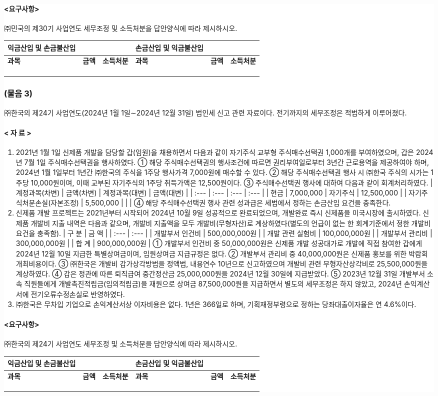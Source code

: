 #### <요구사항>
㈜민국의 제30기 사업연도 세무조정 및 소득처분을 답안양식에 따라 제시하시오.

| 익금산입 및 손금불산입 | | | 손금산입 및 익금불산입 | | |
| :--- | :--- | :--- | :--- | :--- | :--- |
| **과목** | **금액** | **소득처분** | **과목** | **금액** | **소득처분** |
| | | | | | |
| | | | | | |
| | | | | | |

### (물음 3)
㈜한국의 제24기 사업연도(2024년 1월 1일∼2024년 12월 31일) 법인세 신고 관련 자료이다. 전기까지의 세무조정은 적법하게 이루어졌다.

#### < 자 료 >
1. 2021년 1월 1일 신제품 개발을 담당할 갑(임원)을 채용하면서 다음과 같이 자기주식 교부형 주식매수선택권 1,000개를 부여하였으며, 갑은 2024년 7월 1일 주식매수선택권을 행사하였다.
   ① 해당 주식매수선택권의 행사조건에 따르면 권리부여일로부터 3년간 근로용역을 제공하여야 하며, 2024년 1월 1일부터 1년간 ㈜한국의 주식을 1주당 행사가격 7,000원에 매수할 수 있다.
   ② 해당 주식매수선택권 행사 시 ㈜한국 주식의 시가는 1주당 10,000원이며, 이때 교부된 자기주식의 1주당 취득가액은 12,500원이다.
   ③ 주식매수선택권 행사에 대하여 다음과 같이 회계처리하였다.
      | 계정과목(차변) | 금액(차변) | 계정과목(대변) | 금액(대변) |
      | :--- | :--- | :--- | :--- |
      | 현금 | 7,000,000 | 자기주식 | 12,500,000 |
      | 자기주식처분손실(자본조정) | 5,500,000 | | |
   ④ 해당 주식매수선택권 행사 관련 성과급은 세법에서 정하는 손금산입 요건을 충족한다.
2. 신제품 개발 프로젝트는 2021년부터 시작되어 2024년 10월 9일 성공적으로 완료되었으며, 개발완료 즉시 신제품을 미국시장에 출시하였다. 신제품 개발비 지출 내역은 다음과 같으며, 개발비 지출액을 모두 개발비(무형자산)로 계상하였다(별도의 언급이 없는 한 회계기준에서 정한 개발비 요건을 충족함).
| 구 분 | 금 액 |
| :--- | :--- |
| 개발부서 인건비 | 500,000,000원 |
| 개발 관련 실험비 | 100,000,000원 |
| 개발부서 관리비 | 300,000,000원 |
| 합 계 | 900,000,000원 |
   ① 개발부서 인건비 중 50,000,000원은 신제품 개발 성공대가로 개발에 직접 참여한 갑에게 2024년 12월 10일 지급한 특별상여금이며, 임원상여금 지급규정은 없다.
   ② 개발부서 관리비 중 40,000,000원은 신제품 홍보를 위한 박람회 개최비용이다.
   ③ ㈜한국은 개발비 감가상각방법을 정액법, 내용연수 10년으로 신고하였으며 개발비 관련 무형자산상각비로 25,500,000원을 계상하였다.
   ④ 갑은 정관에 따른 퇴직급여 중간정산금 25,000,000원을 2024년 12월 30일에 지급받았다.
   ⑤ 2023년 12월 31일 개발부서 소속 직원들에게 개발촉진적립금(임의적립금)을 재원으로 상여금 87,500,000원을 지급하면서 별도의 세무조정은 하지 않았고, 2024년 손익계산서에 전기오류수정손실로 반영하였다.
3. ㈜한국은 무차입 기업으로 손익계산서상 이자비용은 없다. 1년은 366일로 하며, 기획재정부령으로 정하는 당좌대출이자율은 연 4.6%이다.

#### <요구사항>
㈜한국의 제24기 사업연도 세무조정 및 소득처분을 답안양식에 따라 제시하시오.

| 익금산입 및 손금불산입 | | | 손금산입 및 익금불산입 | | |
| :--- | :--- | :--- | :--- | :--- | :--- |
| **과목** | **금액** | **소득처분** | **과목** | **금액** | **소득처분** |
| | | | | | |
| | | | | | |
| | | | | | |
